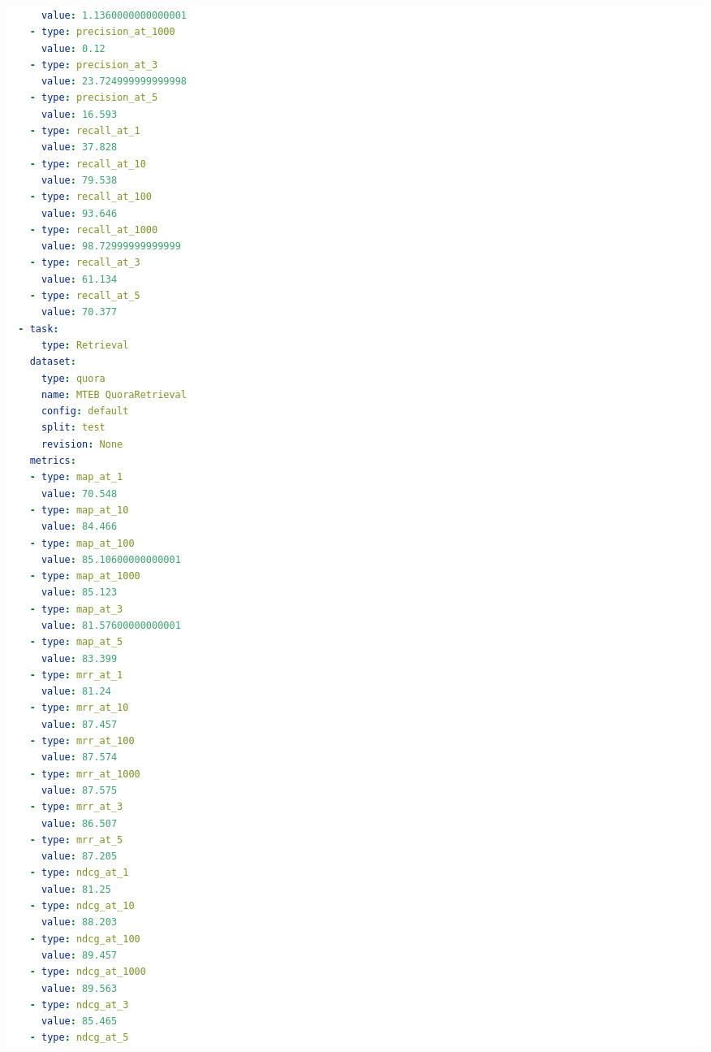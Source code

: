 ```yaml
      value: 1.1360000000000001
    - type: precision_at_1000
      value: 0.12
    - type: precision_at_3
      value: 23.724999999999998
    - type: precision_at_5
      value: 16.593
    - type: recall_at_1
      value: 37.828
    - type: recall_at_10
      value: 79.538
    - type: recall_at_100
      value: 93.646
    - type: recall_at_1000
      value: 98.72999999999999
    - type: recall_at_3
      value: 61.134
    - type: recall_at_5
      value: 70.377
  - task:
      type: Retrieval
    dataset:
      type: quora
      name: MTEB QuoraRetrieval
      config: default
      split: test
      revision: None
    metrics:
    - type: map_at_1
      value: 70.548
    - type: map_at_10
      value: 84.466
    - type: map_at_100
      value: 85.10600000000001
    - type: map_at_1000
      value: 85.123
    - type: map_at_3
      value: 81.57600000000001
    - type: map_at_5
      value: 83.399
    - type: mrr_at_1
      value: 81.24
    - type: mrr_at_10
      value: 87.457
    - type: mrr_at_100
      value: 87.574
    - type: mrr_at_1000
      value: 87.575
    - type: mrr_at_3
      value: 86.507
    - type: mrr_at_5
      value: 87.205
    - type: ndcg_at_1
      value: 81.25
    - type: ndcg_at_10
      value: 88.203
    - type: ndcg_at_100
      value: 89.457
    - type: ndcg_at_1000
      value: 89.563
    - type: ndcg_at_3
      value: 85.465
    - type: ndcg_at_5
```